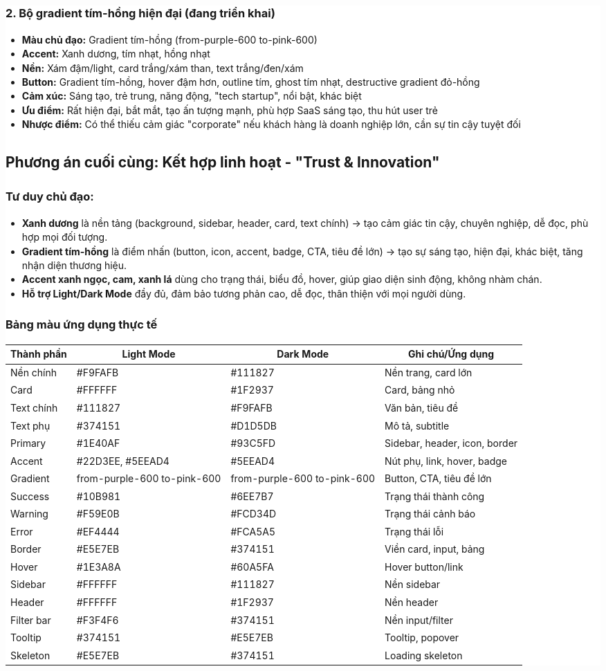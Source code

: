 ### 2. Bộ gradient tím-hồng hiện đại (đang triển khai)
- **Màu chủ đạo:** Gradient tím-hồng (from-purple-600 to-pink-600)
- **Accent:** Xanh dương, tím nhạt, hồng nhạt
- **Nền:** Xám đậm/light, card trắng/xám than, text trắng/đen/xám
- **Button:** Gradient tím-hồng, hover đậm hơn, outline tím, ghost tím nhạt, destructive gradient đỏ-hồng
- **Cảm xúc:** Sáng tạo, trẻ trung, năng động, "tech startup", nổi bật, khác biệt
- **Ưu điểm:** Rất hiện đại, bắt mắt, tạo ấn tượng mạnh, phù hợp SaaS sáng tạo, thu hút user trẻ
- **Nhược điểm:** Có thể thiếu cảm giác "corporate" nếu khách hàng là doanh nghiệp lớn, cần sự tin cậy tuyệt đối

## Phương án cuối cùng: **Kết hợp linh hoạt - "Trust & Innovation"**

### Tư duy chủ đạo:
- **Xanh dương** là nền tảng (background, sidebar, header, card, text chính) → tạo cảm giác tin cậy, chuyên nghiệp, dễ đọc, phù hợp mọi đối tượng.
- **Gradient tím-hồng** là điểm nhấn (button, icon, accent, badge, CTA, tiêu đề lớn) → tạo sự sáng tạo, hiện đại, khác biệt, tăng nhận diện thương hiệu.
- **Accent xanh ngọc, cam, xanh lá** dùng cho trạng thái, biểu đồ, hover, giúp giao diện sinh động, không nhàm chán.
- **Hỗ trợ Light/Dark Mode** đầy đủ, đảm bảo tương phản cao, dễ đọc, thân thiện với mọi người dùng.

### Bảng màu ứng dụng thực tế
| Thành phần         | Light Mode                | Dark Mode                 | Ghi chú/Ứng dụng                |
|--------------------|---------------------------|---------------------------|----------------------------------|
| Nền chính          | #F9FAFB                   | #111827                   | Nền trang, card lớn              |
| Card               | #FFFFFF                   | #1F2937                   | Card, bảng nhỏ                   |
| Text chính         | #111827                   | #F9FAFB                   | Văn bản, tiêu đề                  |
| Text phụ           | #374151                   | #D1D5DB                   | Mô tả, subtitle                  |
| Primary            | #1E40AF                   | #93C5FD                   | Sidebar, header, icon, border    |
| Accent             | #22D3EE, #5EEAD4          | #5EEAD4                   | Nút phụ, link, hover, badge      |
| Gradient           | from-purple-600 to-pink-600| from-purple-600 to-pink-600| Button, CTA, tiêu đề lớn         |
| Success            | #10B981                   | #6EE7B7                   | Trạng thái thành công            |
| Warning            | #F59E0B                   | #FCD34D                   | Trạng thái cảnh báo              |
| Error              | #EF4444                   | #FCA5A5                   | Trạng thái lỗi                   |
| Border             | #E5E7EB                   | #374151                   | Viền card, input, bảng           |
| Hover              | #1E3A8A                   | #60A5FA                   | Hover button/link                |
| Sidebar            | #FFFFFF                   | #111827                   | Nền sidebar                      |
| Header             | #FFFFFF                   | #1F2937                   | Nền header                       |
| Filter bar         | #F3F4F6                   | #374151                   | Nền input/filter                  |
| Tooltip            | #374151                   | #E5E7EB                   | Tooltip, popover                 |
| Skeleton           | #E5E7EB                   | #374151                   | Loading skeleton                 |
